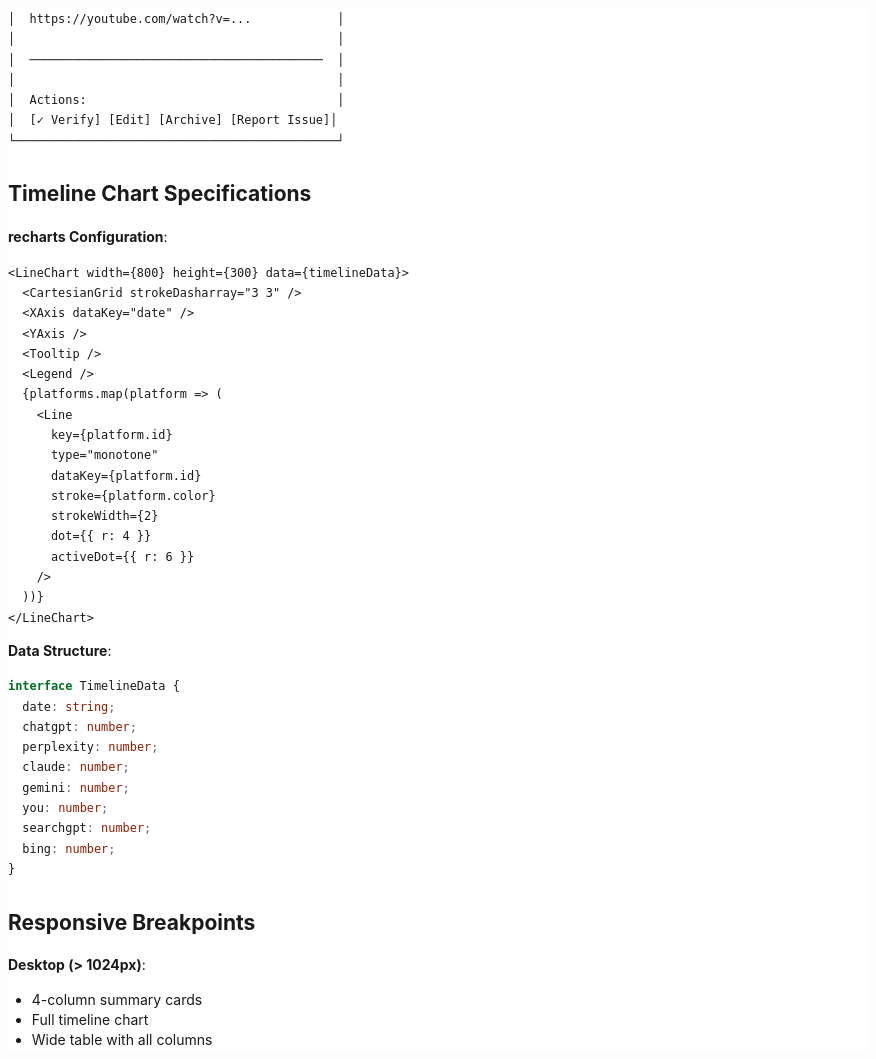 ```
│  https://youtube.com/watch?v=...            │
│                                             │
│  ─────────────────────────────────────────  │
│                                             │
│  Actions:                                   │
│  [✓ Verify] [Edit] [Archive] [Report Issue]│
└─────────────────────────────────────────────┘
```

## Timeline Chart Specifications

**recharts Configuration**:
```tsx
<LineChart width={800} height={300} data={timelineData}>
  <CartesianGrid strokeDasharray="3 3" />
  <XAxis dataKey="date" />
  <YAxis />
  <Tooltip />
  <Legend />
  {platforms.map(platform => (
    <Line
      key={platform.id}
      type="monotone"
      dataKey={platform.id}
      stroke={platform.color}
      strokeWidth={2}
      dot={{ r: 4 }}
      activeDot={{ r: 6 }}
    />
  ))}
</LineChart>
```

**Data Structure**:
```typescript
interface TimelineData {
  date: string;
  chatgpt: number;
  perplexity: number;
  claude: number;
  gemini: number;
  you: number;
  searchgpt: number;
  bing: number;
}
```

## Responsive Breakpoints

**Desktop (> 1024px)**:
- 4-column summary cards
- Full timeline chart
- Wide table with all columns
